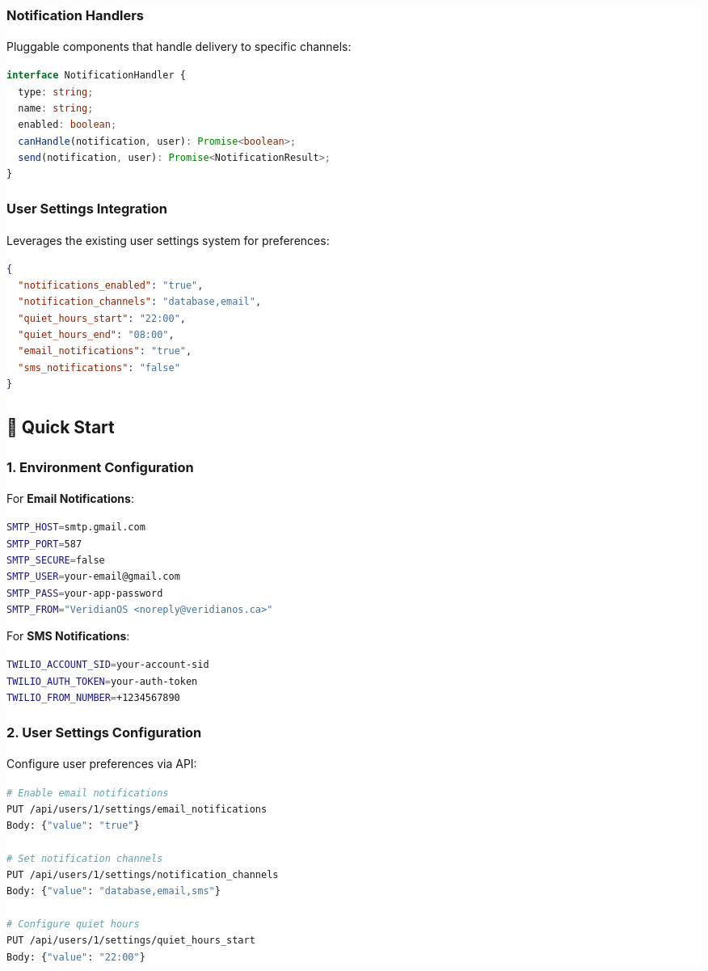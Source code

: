 ### **Notification Handlers**
Pluggable components that handle delivery to specific channels:

```typescript
interface NotificationHandler {
  type: string;
  name: string;
  enabled: boolean;
  canHandle(notification, user): Promise<boolean>;
  send(notification, user): Promise<NotificationResult>;
}
```

### **User Settings Integration**
Leverages the existing user settings system for preferences:

```json
{
  "notifications_enabled": "true",
  "notification_channels": "database,email",
  "quiet_hours_start": "22:00",
  "quiet_hours_end": "08:00",
  "email_notifications": "true",
  "sms_notifications": "false"
}
```

## 🚀 Quick Start

### **1. Environment Configuration**

For **Email Notifications**:
```bash
SMTP_HOST=smtp.gmail.com
SMTP_PORT=587
SMTP_SECURE=false
SMTP_USER=your-email@gmail.com
SMTP_PASS=your-app-password
SMTP_FROM="VeridianOS <noreply@veridianos.ca>"
```

For **SMS Notifications**:
```bash
TWILIO_ACCOUNT_SID=your-account-sid
TWILIO_AUTH_TOKEN=your-auth-token
TWILIO_FROM_NUMBER=+1234567890
```

### **2. User Settings Configuration**

Configure user preferences via API:
```bash
# Enable email notifications
PUT /api/users/1/settings/email_notifications
Body: {"value": "true"}

# Set notification channels
PUT /api/users/1/settings/notification_channels
Body: {"value": "database,email,sms"}

# Configure quiet hours
PUT /api/users/1/settings/quiet_hours_start
Body: {"value": "22:00"}
```

